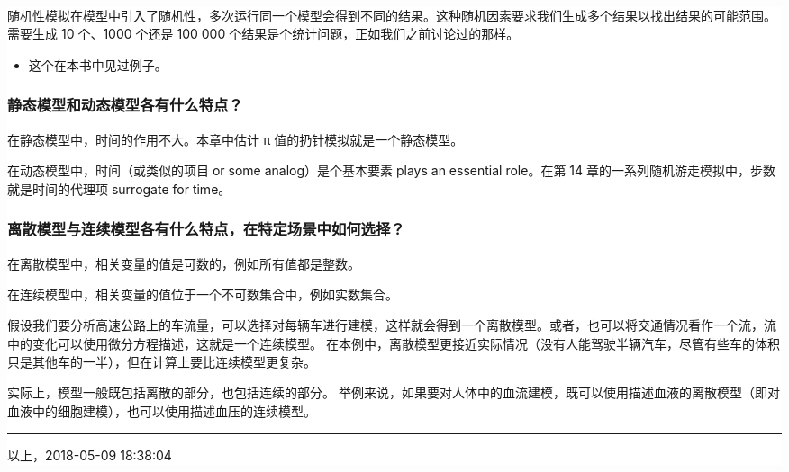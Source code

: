 随机性模拟在模型中引入了随机性，多次运行同一个模型会得到不同的结果。这种随机因素要求我们生成多个结果以找出结果的可能范围。需要生成 10 个、1000 个还是 100 000 个结果是个统计问题，正如我们之前讨论过的那样。

- 这个在本书中见过例子。


### 静态模型和动态模型各有什么特点？

在静态模型中，时间的作用不大。本章中估计 π 值的扔针模拟就是一个静态模型。

在动态模型中，时间（或类似的项目 or some analog）是个基本要素 plays an essential role。在第 14 章的一系列随机游走模拟中，步数就是时间的代理项 surrogate for time。


### 离散模型与连续模型各有什么特点，在特定场景中如何选择？

在离散模型中，相关变量的值是可数的，例如所有值都是整数。

在连续模型中，相关变量的值位于一个不可数集合中，例如实数集合。

假设我们要分析高速公路上的车流量，可以选择对每辆车进行建模，这样就会得到一个离散模型。或者，也可以将交通情况看作一个流，流中的变化可以使用微分方程描述，这就是一个连续模型。
在本例中，离散模型更接近实际情况（没有人能驾驶半辆汽车，尽管有些车的体积只是其他车的一半），但在计算上要比连续模型更复杂。

实际上，模型一般既包括离散的部分，也包括连续的部分。
举例来说，如果要对人体中的血流建模，既可以使用描述血液的离散模型（即对血液中的细胞建模），也可以使用描述血压的连续模型。

---
以上，2018-05-09 18:38:04
